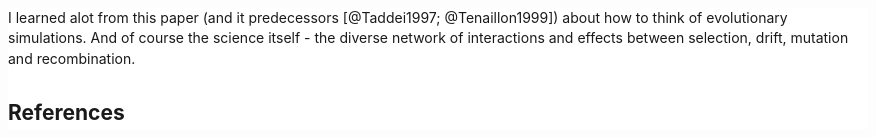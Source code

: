 I learned alot from this paper (and it predecessors [@Taddei1997; @Tenaillon1999]) about how to think of evolutionary simulations.
And of course the science itself - 
the diverse network of interactions and effects between selection, drift, mutation and recombination.

## References

[^density-based]: A density-based model is one where the *number* of individuals in each class is monitored and modified from one generation to the next. 
This is in contrast to frequency-dependent models in which the frequency of individuals in each class is monitored.
[^mutators]: Alleles that increase the global mutation rate. For example, 
a mutant allele of the *mutS* gene can reduce the efficiency of DNA repair, 
allowing more mutations to slip though the repair mechanisms.

[Tenaillon]: http://www.ncbi.nlm.nih.gov/pmc/articles/PMC27047/

[Figure 1]: http://www.ncbi.nlm.nih.gov/pmc/articles/PMC27047/bin/pq1800633001.jpg
[Clonal Interference]: http://upload.wikimedia.org/wikipedia/commons/thumb/5/5f/Evolsex-dia2a.svg/500px-Evolsex-dia2a.svg.png 

[Figure 2]: http://www.ncbi.nlm.nih.gov/pmc/articles/PMC27047/figure/F2/
[Figure 3]: http://www.ncbi.nlm.nih.gov/pmc/articles/PMC27047/figure/F3/
[Figure 4]: http://www.ncbi.nlm.nih.gov/pmc/articles/PMC27047/figure/F4/
[Figure 5]: http://www.ncbi.nlm.nih.gov/pmc/articles/PMC27047/figure/F5/
